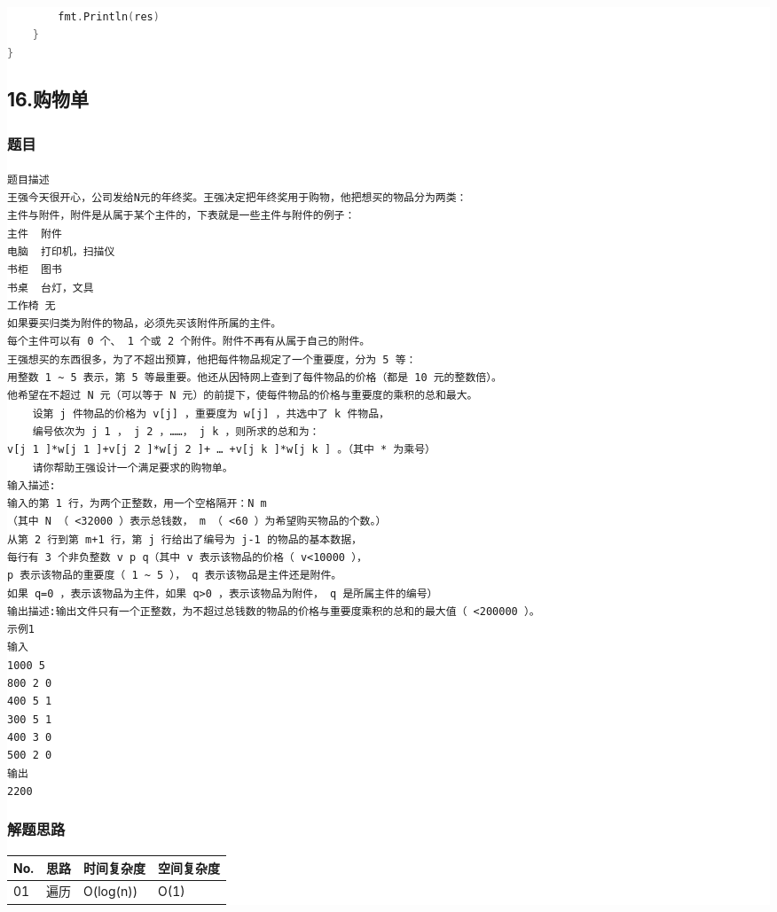 ```go
		fmt.Println(res)
	}
}
```

## 16.购物单

### 题目

```
题目描述
王强今天很开心，公司发给N元的年终奖。王强决定把年终奖用于购物，他把想买的物品分为两类：
主件与附件，附件是从属于某个主件的，下表就是一些主件与附件的例子：
主件	附件
电脑	打印机，扫描仪
书柜	图书
书桌	台灯，文具
工作椅	无
如果要买归类为附件的物品，必须先买该附件所属的主件。
每个主件可以有 0 个、 1 个或 2 个附件。附件不再有从属于自己的附件。
王强想买的东西很多，为了不超出预算，他把每件物品规定了一个重要度，分为 5 等：
用整数 1 ~ 5 表示，第 5 等最重要。他还从因特网上查到了每件物品的价格（都是 10 元的整数倍）。
他希望在不超过 N 元（可以等于 N 元）的前提下，使每件物品的价格与重要度的乘积的总和最大。
    设第 j 件物品的价格为 v[j] ，重要度为 w[j] ，共选中了 k 件物品，
    编号依次为 j 1 ， j 2 ，……， j k ，则所求的总和为：
v[j 1 ]*w[j 1 ]+v[j 2 ]*w[j 2 ]+ … +v[j k ]*w[j k ] 。（其中 * 为乘号）
    请你帮助王强设计一个满足要求的购物单。
输入描述:
输入的第 1 行，为两个正整数，用一个空格隔开：N m
（其中 N （ <32000 ）表示总钱数， m （ <60 ）为希望购买物品的个数。）
从第 2 行到第 m+1 行，第 j 行给出了编号为 j-1 的物品的基本数据，
每行有 3 个非负整数 v p q（其中 v 表示该物品的价格（ v<10000 ）， 
p 表示该物品的重要度（ 1 ~ 5 ）， q 表示该物品是主件还是附件。
如果 q=0 ，表示该物品为主件，如果 q>0 ，表示该物品为附件， q 是所属主件的编号）
输出描述:输出文件只有一个正整数，为不超过总钱数的物品的价格与重要度乘积的总和的最大值（ <200000 ）。
示例1
输入
1000 5
800 2 0
400 5 1
300 5 1
400 3 0
500 2 0
输出
2200
```

### 解题思路

| No. | 思路 | 时间复杂度     | 空间复杂度 |
| :-----| :----| :-----------| :-------|
| 01  | 遍历 | O(log(n)) | O(1)  |
